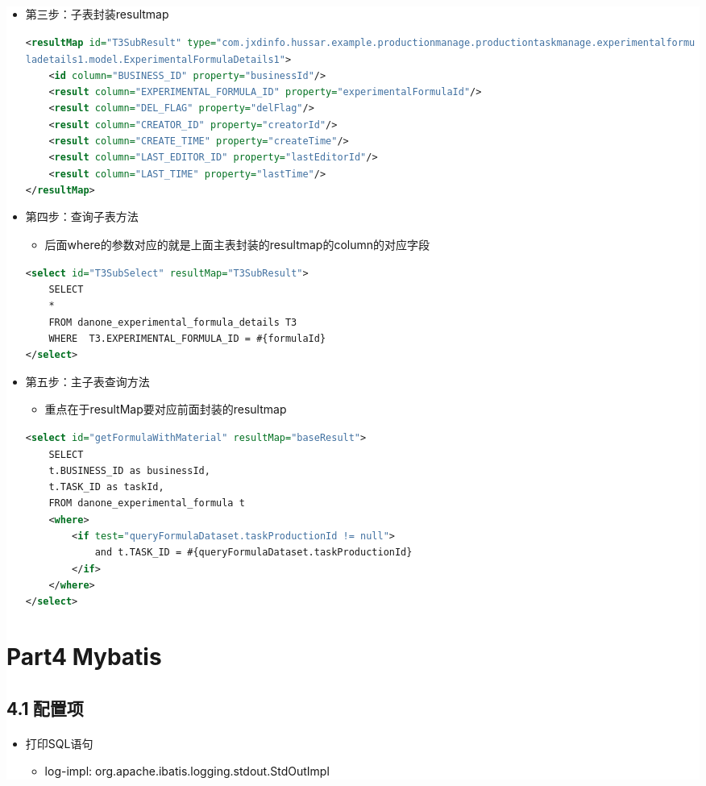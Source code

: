 + 第三步：子表封装resultmap

  ```xml
  <resultMap id="T3SubResult" type="com.jxdinfo.hussar.example.productionmanage.productiontaskmanage.experimentalformuladetails1.model.ExperimentalFormulaDetails1">
      <id column="BUSINESS_ID" property="businessId"/>
      <result column="EXPERIMENTAL_FORMULA_ID" property="experimentalFormulaId"/>
      <result column="DEL_FLAG" property="delFlag"/>
      <result column="CREATOR_ID" property="creatorId"/>
      <result column="CREATE_TIME" property="createTime"/>
      <result column="LAST_EDITOR_ID" property="lastEditorId"/>
      <result column="LAST_TIME" property="lastTime"/>
  </resultMap>
  ```

+ 第四步：查询子表方法

  + 后面where的参数对应的就是上面主表封装的resultmap的column的对应字段

  ```xml
  <select id="T3SubSelect" resultMap="T3SubResult">
      SELECT
      *
      FROM danone_experimental_formula_details T3
      WHERE  T3.EXPERIMENTAL_FORMULA_ID = #{formulaId}
  </select>
  ```

+ 第五步：主子表查询方法

  + 重点在于resultMap要对应前面封装的resultmap

  ```xml
  <select id="getFormulaWithMaterial" resultMap="baseResult">
      SELECT
      t.BUSINESS_ID as businessId,
      t.TASK_ID as taskId,
      FROM danone_experimental_formula t
      <where>
          <if test="queryFormulaDataset.taskProductionId != null">
              and t.TASK_ID = #{queryFormulaDataset.taskProductionId}
          </if>
      </where>
  </select>
  ```




# Part4 Mybatis

## 4.1 配置项

+ 打印SQL语句

  + log-impl: org.apache.ibatis.logging.stdout.StdOutImpl
